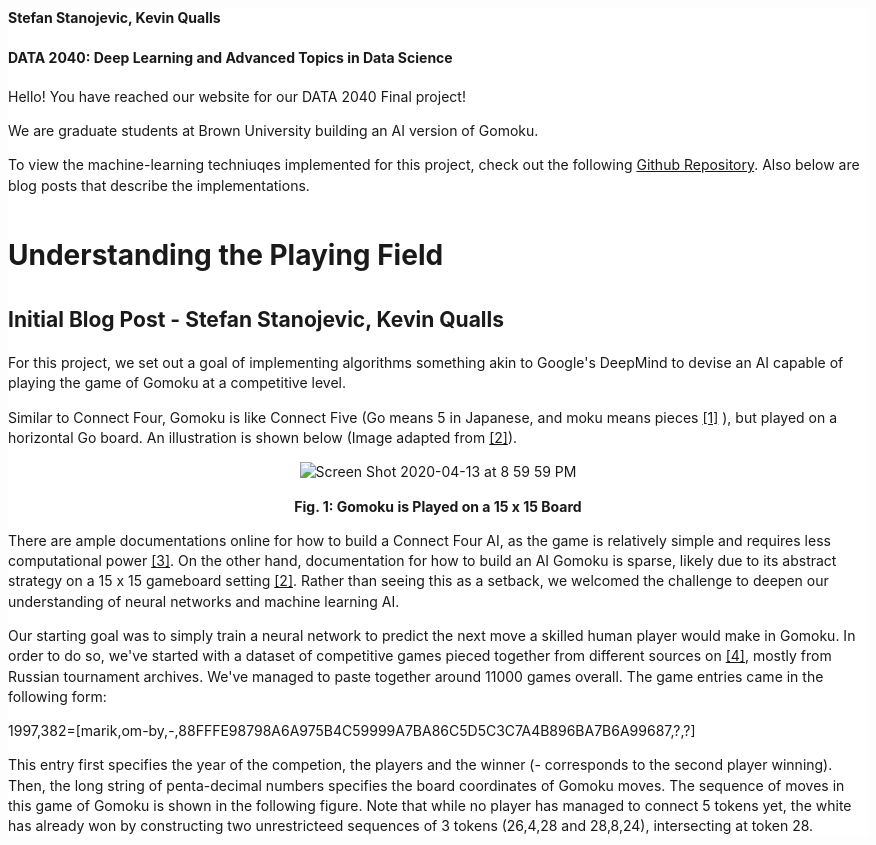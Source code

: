 #### Stefan Stanojevic, Kevin Qualls
#### DATA 2040: Deep Learning and Advanced Topics in Data Science

Hello! You have reached our website for our DATA 2040 Final project!

We are graduate students at Brown University building an AI version of Gomoku.

To view the machine-learning techniuqes implemented for this project, check out the following [Github Repository](https://github.com/stefs92/AlphaGomoku.git). Also below are blog posts that describe the implementations. 

# Understanding the Playing Field  
## Initial Blog Post - Stefan Stanojevic, Kevin Qualls

For this project, we set out a goal of implementing algorithms something akin to Google's DeepMind to devise an AI capable of playing the game of Gomoku at a competitive level. 

Similar to Connect Four, Gomoku is like Connect Five (Go means 5 in Japanese, and moku means pieces [[1]](http://www.opengames.com.ar/en/rules/Gomoku) ), but played on a horizontal Go board. An illustration is shown below (Image adapted from [[2]](https://www.researchgate.net/publication/312325842_Move_prediction_in_Gomoku_using_deep_learning)).

<p align="center">
<img width="249" alt="Screen Shot 2020-04-13 at 8 59 59 PM" src="https://user-images.githubusercontent.com/54907300/79174814-d85b9300-7dc9-11ea-9377-9cc909485ad2.png">
</p>
<p align="center">
  <b>Fig. 1: Gomoku is Played on a 15 x 15 Board</b><br>
</p>


There are ample documentations online for how to build a Connect Four AI, as the game is relatively simple and requires less computational power [[3]](http://www.opengames.com.ar/en/rules/Gomoku). On the other hand, documentation for how to build an AI Gomoku is sparse, likely due to its abstract strategy on a 15 x 15 gameboard setting [[2]](https://www.researchgate.net/publication/312325842_Move_prediction_in_Gomoku_using_deep_learning). Rather than seeing this as a setback, we welcomed the challenge to deepen our understanding of neural networks and machine learning AI.  

Our starting goal was to simply train a neural network to predict the next move a skilled human player would make in Gomoku. In order to do so, we've started with a dataset of competitive games pieced together from different sources on [[4]](http://mostovlyansky.narod.ru/iedown.html), mostly from Russian tournament archives. We've managed to paste together around 11000 games overall. The game entries came in the following form:

1997,382=[marik,om-by,-,88FFFE98798A6A975B4C59999A7BA86C5D5C3C7A4B896BA7B6A99687,?,?]

This entry first specifies the year of the competion, the players and the winner (- corresponds to the second player winning). Then, the long string of penta-decimal numbers specifies the board coordinates of Gomoku moves. The sequence of moves in this game of Gomoku is shown in the following figure. Note that while no player has managed to connect 5 tokens yet, the white has already won by constructing two unrestricteed sequences of 3 tokens (26,4,28 and 28,8,24), intersecting at token 28.

